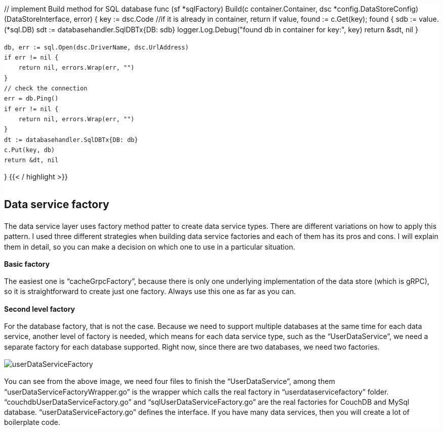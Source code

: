 // implement Build method for SQL database
func (sf *sqlFactory) Build(c container.Container, dsc *config.DataStoreConfig) (DataStoreInterface, error) {
	key := dsc.Code
	//if it is already in container, return
	if value, found := c.Get(key); found {
		sdb := value.(*sql.DB)
		sdt := databasehandler.SqlDBTx{DB: sdb}
		logger.Log.Debug("found db in container for key:", key)
		return &sdt, nil
	}

	db, err := sql.Open(dsc.DriverName, dsc.UrlAddress)
	if err != nil {
		return nil, errors.Wrap(err, "")
	}
	// check the connection
	err = db.Ping()
	if err != nil {
		return nil, errors.Wrap(err, "")
	}
	dt := databasehandler.SqlDBTx{DB: db}
	c.Put(key, db)
	return &dt, nil

}
{{< / highlight >}}
<br/>

## Data service factory

The data service layer uses factory method patter to create data service types. There are different variations on how to apply this pattern. I used three different strategies when building data service factories and each of them has its pros and cons. I will explain them in detail, so you can make a decision on which one to use in a particular situation.

**Basic factory**

The easiest one is “cacheGrpcFactory”, because there is only one underlying implementation of the data store (which is gRPC), so it is straightforward to create just one factory. Always use this one as far as you can.

**Second level factory**

For the database factory, that is not the case. Because we need to support multiple databases at the same time for each data service, another level of factory is needed, which means for each data service type, such as the “UserDataService”, we need a separate factory for each database supported. Right now, since there are two databases, we need two factories.

![userDataServiceFactory](/images/userDataServiceFactory.jpg)

You can see from the above image, we need four files to finish the “UserDataService”, among them “userDataServiceFactoryWrapper.go” is the wrapper which calls the real factory in “userdataservicefactory” folder. “couchdbUserDataServiceFactory.go” and “sqlUserDataServiceFactory.go” are the real factories for CouchDB and MySql database. “userDataServiceFactory.go” defines the interface. If you have many data services, then you will create a lot of boilerplate code.
